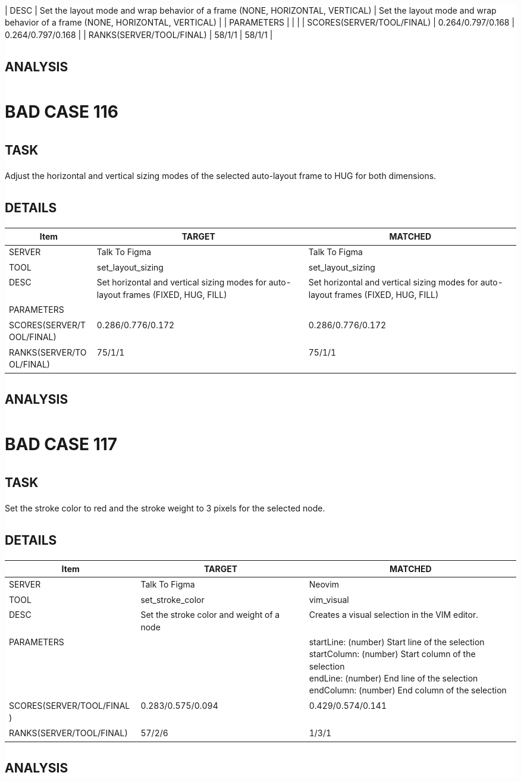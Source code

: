 | DESC | Set the layout mode and wrap behavior of a frame (NONE, HORIZONTAL, VERTICAL) | Set the layout mode and wrap behavior of a frame (NONE, HORIZONTAL, VERTICAL) |
| PARAMETERS |  |  |
| SCORES(SERVER/TOOL/FINAL) | 0.264/0.797/0.168 | 0.264/0.797/0.168 |
| RANKS(SERVER/TOOL/FINAL) | 58/1/1 | 58/1/1 |
## ANALYSIS

# BAD CASE 116
## TASK
Adjust the horizontal and vertical sizing modes of the selected auto-layout frame to HUG for both dimensions.
## DETAILS
| Item | TARGET | MATCHED |
| ---- | ------ | ------- |
| SERVER | Talk To Figma | Talk To Figma |
| TOOL | set_layout_sizing | set_layout_sizing |
| DESC | Set horizontal and vertical sizing modes for auto-layout frames (FIXED, HUG, FILL) | Set horizontal and vertical sizing modes for auto-layout frames (FIXED, HUG, FILL) |
| PARAMETERS |  |  |
| SCORES(SERVER/TOOL/FINAL) | 0.286/0.776/0.172 | 0.286/0.776/0.172 |
| RANKS(SERVER/TOOL/FINAL) | 75/1/1 | 75/1/1 |
## ANALYSIS

# BAD CASE 117
## TASK
Set the stroke color to red and the stroke weight to 3 pixels for the selected node.
## DETAILS
| Item | TARGET | MATCHED |
| ---- | ------ | ------- |
| SERVER | Talk To Figma | Neovim |
| TOOL | set_stroke_color | vim_visual |
| DESC | Set the stroke color and weight of a node | Creates a visual selection in the VIM editor. |
| PARAMETERS |  | startLine: (number) Start line of the selection<br>startColumn: (number) Start column of the selection<br>endLine: (number) End line of the selection<br>endColumn: (number) End column of the selection |
| SCORES(SERVER/TOOL/FINAL) | 0.283/0.575/0.094 | 0.429/0.574/0.141 |
| RANKS(SERVER/TOOL/FINAL) | 57/2/6 | 1/3/1 |
## ANALYSIS
